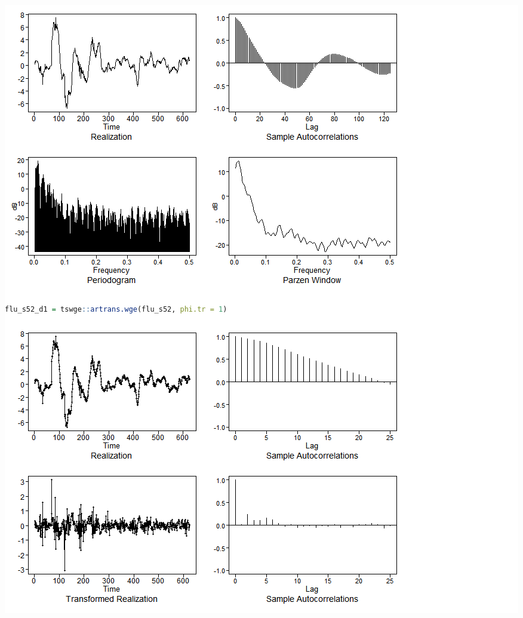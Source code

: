 ![](flu_data_analysis_files_full_data/figure-gfm/unnamed-chunk-7-2.png)

``` r
flu_s52_d1 = tswge::artrans.wge(flu_s52, phi.tr = 1)
```

![](flu_data_analysis_files_full_data/figure-gfm/unnamed-chunk-8-1.png)
